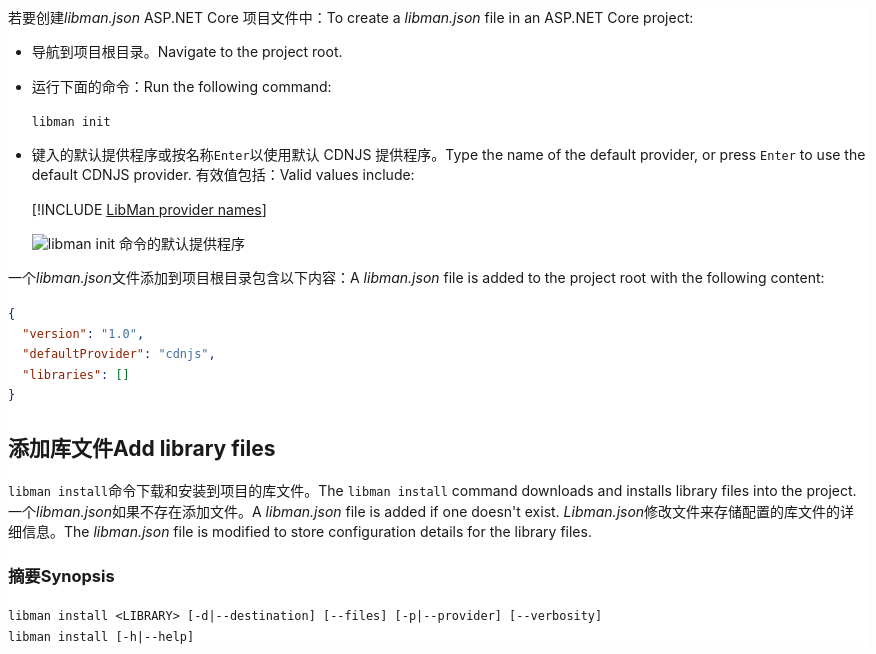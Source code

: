<span data-ttu-id="3d52a-131">若要创建*libman.json* ASP.NET Core 项目文件中：</span><span class="sxs-lookup"><span data-stu-id="3d52a-131">To create a *libman.json* file in an ASP.NET Core project:</span></span>

* <span data-ttu-id="3d52a-132">导航到项目根目录。</span><span class="sxs-lookup"><span data-stu-id="3d52a-132">Navigate to the project root.</span></span>
* <span data-ttu-id="3d52a-133">运行下面的命令：</span><span class="sxs-lookup"><span data-stu-id="3d52a-133">Run the following command:</span></span>

  ```console
  libman init
  ```

* <span data-ttu-id="3d52a-134">键入的默认提供程序或按名称`Enter`以使用默认 CDNJS 提供程序。</span><span class="sxs-lookup"><span data-stu-id="3d52a-134">Type the name of the default provider, or press `Enter` to use the default CDNJS provider.</span></span> <span data-ttu-id="3d52a-135">有效值包括：</span><span class="sxs-lookup"><span data-stu-id="3d52a-135">Valid values include:</span></span>

  [!INCLUDE [LibMan provider names](../../includes/libman-cli/provider-names.md)]

  ![libman init 命令的默认提供程序](_static/libman-init-provider.png)

<span data-ttu-id="3d52a-137">一个*libman.json*文件添加到项目根目录包含以下内容：</span><span class="sxs-lookup"><span data-stu-id="3d52a-137">A *libman.json* file is added to the project root with the following content:</span></span>

```json
{
  "version": "1.0",
  "defaultProvider": "cdnjs",
  "libraries": []
}
```

## <a name="add-library-files"></a><span data-ttu-id="3d52a-138">添加库文件</span><span class="sxs-lookup"><span data-stu-id="3d52a-138">Add library files</span></span>

<span data-ttu-id="3d52a-139">`libman install`命令下载和安装到项目的库文件。</span><span class="sxs-lookup"><span data-stu-id="3d52a-139">The `libman install` command downloads and installs library files into the project.</span></span> <span data-ttu-id="3d52a-140">一个*libman.json*如果不存在添加文件。</span><span class="sxs-lookup"><span data-stu-id="3d52a-140">A *libman.json* file is added if one doesn't exist.</span></span> <span data-ttu-id="3d52a-141">*Libman.json*修改文件来存储配置的库文件的详细信息。</span><span class="sxs-lookup"><span data-stu-id="3d52a-141">The *libman.json* file is modified to store configuration details for the library files.</span></span>

### <a name="synopsis"></a><span data-ttu-id="3d52a-142">摘要</span><span class="sxs-lookup"><span data-stu-id="3d52a-142">Synopsis</span></span>

```console
libman install <LIBRARY> [-d|--destination] [--files] [-p|--provider] [--verbosity]
libman install [-h|--help]
```
